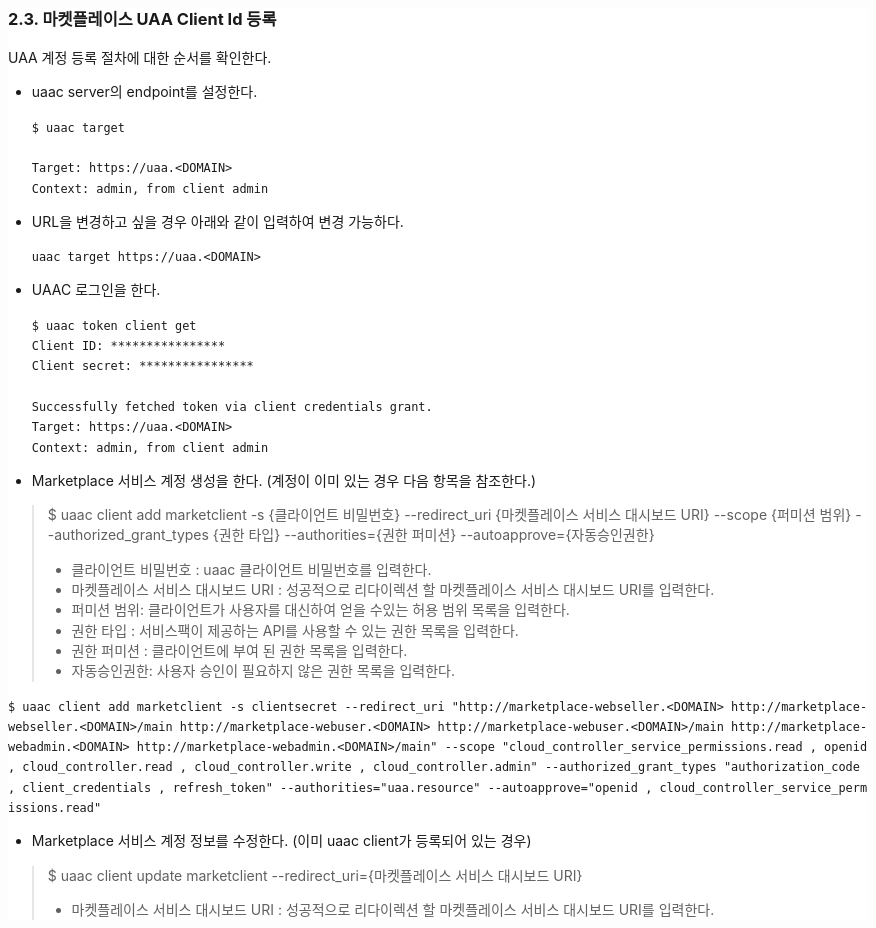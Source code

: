 ### <div id='23'/> 2.3. 마켓플레이스 UAA Client Id 등록
UAA 계정 등록 절차에 대한 순서를 확인한다.

- uaac server의 endpoint를 설정한다.

  ```
  $ uaac target

  Target: https://uaa.<DOMAIN>
  Context: admin, from client admin
  ```

- URL을 변경하고 싶을 경우 아래와 같이 입력하여 변경 가능하다. <br>
  ```
  uaac target https://uaa.<DOMAIN>
  ```

- UAAC 로그인을 한다.

  ```
  $ uaac token client get
  Client ID: ****************
  Client secret: ****************

  Successfully fetched token via client credentials grant.
  Target: https://uaa.<DOMAIN>
  Context: admin, from client admin
  ```

- Marketplace 서비스 계정 생성을 한다. (계정이 이미 있는 경우 다음 항목을 참조한다.)

> $ uaac client add marketclient -s {클라이언트 비밀번호} --redirect_uri {마켓플레이스 서비스 대시보드 URI} --scope {퍼미션 범위} --authorized_grant_types {권한 타입} --authorities={권한 퍼미션} --autoapprove={자동승인권한}
> - 클라이언트 비밀번호 : uaac 클라이언트 비밀번호를 입력한다.
> - 마켓플레이스 서비스 대시보드 URI : 성공적으로 리다이렉션 할 마켓플레이스 서비스 대시보드 URI를 입력한다.
> - 퍼미션 범위: 클라이언트가 사용자를 대신하여 얻을 수있는 허용 범위 목록을 입력한다.
> - 권한 타입 : 서비스팩이 제공하는 API를 사용할 수 있는 권한 목록을 입력한다.
> - 권한 퍼미션 : 클라이언트에 부여 된 권한 목록을 입력한다.
> - 자동승인권한: 사용자 승인이 필요하지 않은 권한 목록을 입력한다.

  ```
  $ uaac client add marketclient -s clientsecret --redirect_uri "http://marketplace-webseller.<DOMAIN> http://marketplace-webseller.<DOMAIN>/main http://marketplace-webuser.<DOMAIN> http://marketplace-webuser.<DOMAIN>/main http://marketplace-webadmin.<DOMAIN> http://marketplace-webadmin.<DOMAIN>/main" --scope "cloud_controller_service_permissions.read , openid , cloud_controller.read , cloud_controller.write , cloud_controller.admin" --authorized_grant_types "authorization_code , client_credentials , refresh_token" --authorities="uaa.resource" --autoapprove="openid , cloud_controller_service_permissions.read"
  ```


- Marketplace 서비스 계정 정보를 수정한다. (이미 uaac client가 등록되어 있는 경우)

> $ uaac client update marketclient --redirect_uri={마켓플레이스 서비스 대시보드 URI}
>
> - 마켓플레이스 서비스 대시보드 URI : 성공적으로 리다이렉션 할 마켓플레이스 서비스 대시보드 URI를 입력한다.
